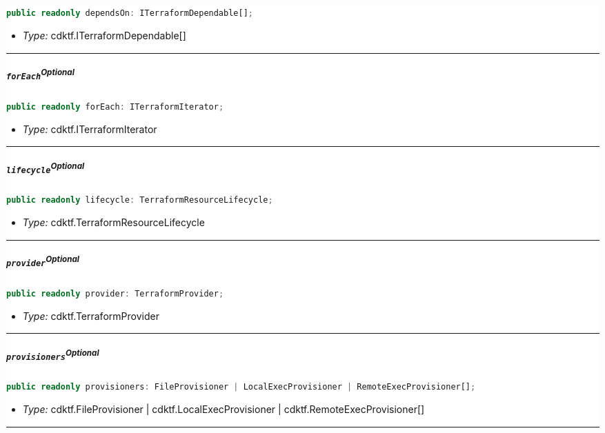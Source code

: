 ```typescript
public readonly dependsOn: ITerraformDependable[];
```

- *Type:* cdktf.ITerraformDependable[]

---

##### `forEach`<sup>Optional</sup> <a name="forEach" id="@cdktf/provider-azurerm.dataAzurermVirtualMachineScaleSet.DataAzurermVirtualMachineScaleSetConfig.property.forEach"></a>

```typescript
public readonly forEach: ITerraformIterator;
```

- *Type:* cdktf.ITerraformIterator

---

##### `lifecycle`<sup>Optional</sup> <a name="lifecycle" id="@cdktf/provider-azurerm.dataAzurermVirtualMachineScaleSet.DataAzurermVirtualMachineScaleSetConfig.property.lifecycle"></a>

```typescript
public readonly lifecycle: TerraformResourceLifecycle;
```

- *Type:* cdktf.TerraformResourceLifecycle

---

##### `provider`<sup>Optional</sup> <a name="provider" id="@cdktf/provider-azurerm.dataAzurermVirtualMachineScaleSet.DataAzurermVirtualMachineScaleSetConfig.property.provider"></a>

```typescript
public readonly provider: TerraformProvider;
```

- *Type:* cdktf.TerraformProvider

---

##### `provisioners`<sup>Optional</sup> <a name="provisioners" id="@cdktf/provider-azurerm.dataAzurermVirtualMachineScaleSet.DataAzurermVirtualMachineScaleSetConfig.property.provisioners"></a>

```typescript
public readonly provisioners: FileProvisioner | LocalExecProvisioner | RemoteExecProvisioner[];
```

- *Type:* cdktf.FileProvisioner | cdktf.LocalExecProvisioner | cdktf.RemoteExecProvisioner[]

---
